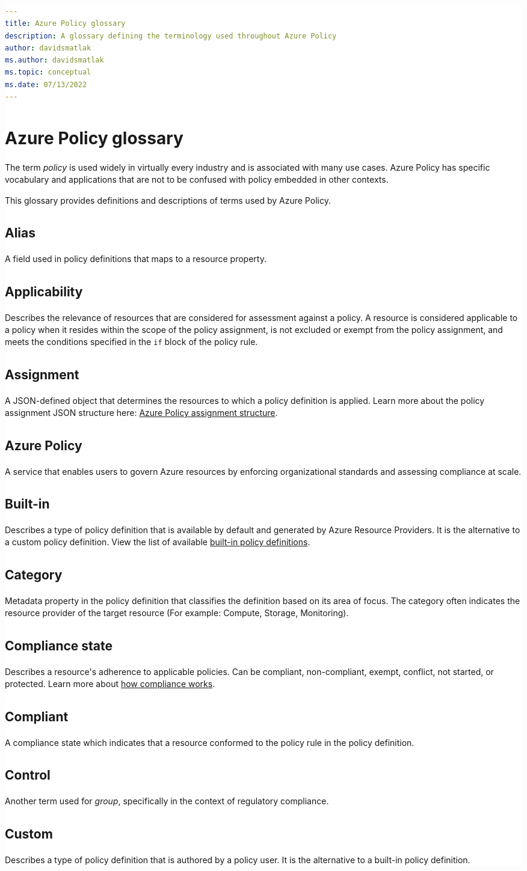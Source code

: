 ```yaml
---
title: Azure Policy glossary
description: A glossary defining the terminology used throughout Azure Policy
author: davidsmatlak
ms.author: davidsmatlak
ms.topic: conceptual
ms.date: 07/13/2022
---
```

# Azure Policy glossary

The term _policy_ is used widely in virtually every industry and is associated with many use cases. Azure Policy has specific vocabulary and applications that are not to be confused with policy embedded in other contexts.

This glossary provides definitions and descriptions of terms used by Azure Policy.

## Alias
A field used in policy definitions that maps to a resource property.
## Applicability
Describes the relevance of resources that are considered for assessment against a policy. A resource is considered applicable to a policy when it resides within the scope of the policy assignment, is not excluded or exempt from the policy assignment, and meets the conditions specified in the `if` block of the policy rule.
## Assignment
A JSON-defined object that determines the resources to which a policy definition is applied. Learn more about the policy assignment JSON structure here: [Azure Policy assignment structure](./concepts/assignment-structure.md).
## Azure Policy
A service that enables users to govern Azure resources by enforcing organizational standards and assessing compliance at scale.
## Built-in
Describes a type of policy definition that is available by default and generated by Azure Resource Providers. It is the alternative to a custom policy definition. View the list of available [built-in policy definitions](./samples/built-in-policies.md).
## Category
Metadata property in the policy definition that classifies the definition based on its area of focus. The category often indicates the resource provider of the target resource (For example: Compute, Storage, Monitoring).
## Compliance state
Describes a resource's adherence to applicable policies. Can be compliant, non-compliant, exempt, conflict, not started, or protected. Learn more about [how compliance works](./how-to/get-compliance-data.md).
## Compliant
A compliance state which indicates that a resource conformed to the policy rule in the policy definition.
## Control
Another term used for _group_, specifically in the context of regulatory compliance.
## Custom
Describes a type of policy definition that is authored by a policy user. It is the alternative to a built-in policy definition.